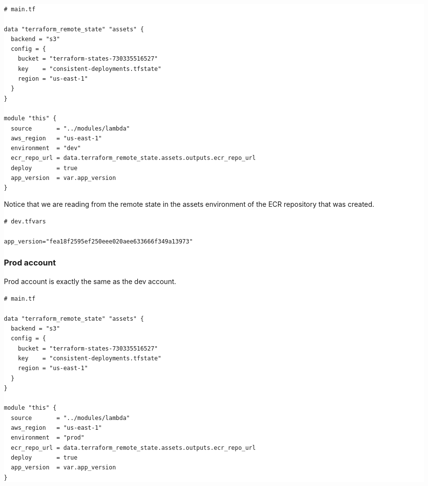 ```hcl
# main.tf

data "terraform_remote_state" "assets" {
  backend = "s3"
  config = {
    bucket = "terraform-states-730335516527"
    key    = "consistent-deployments.tfstate"
    region = "us-east-1"
  }
}

module "this" {
  source       = "../modules/lambda"
  aws_region   = "us-east-1"
  environment  = "dev"
  ecr_repo_url = data.terraform_remote_state.assets.outputs.ecr_repo_url
  deploy       = true
  app_version  = var.app_version
}
```

Notice that we are reading from the remote state in the assets environment of the ECR repository that was created.

```hcl
# dev.tfvars

app_version="fea18f2595ef250eee020aee633666f349a13973"
```

### Prod account
Prod account is exactly the same as the dev account.

```hcl
# main.tf

data "terraform_remote_state" "assets" {
  backend = "s3"
  config = {
    bucket = "terraform-states-730335516527"
    key    = "consistent-deployments.tfstate"
    region = "us-east-1"
  }
}

module "this" {
  source       = "../modules/lambda"
  aws_region   = "us-east-1"
  environment  = "prod"
  ecr_repo_url = data.terraform_remote_state.assets.outputs.ecr_repo_url
  deploy       = true
  app_version  = var.app_version
}
```

